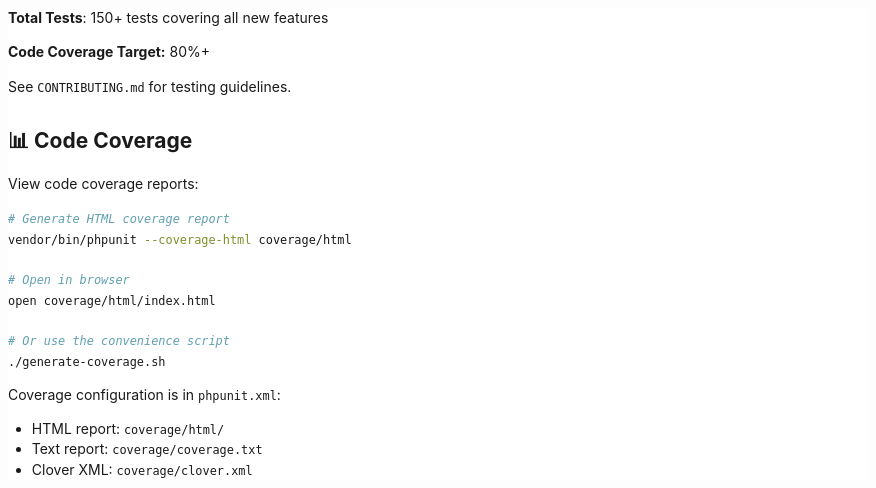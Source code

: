 **Total Tests**: 150+ tests covering all new features

**Code Coverage Target:** 80%+

See `CONTRIBUTING.md` for testing guidelines.

## 📊 Code Coverage

View code coverage reports:

```bash
# Generate HTML coverage report
vendor/bin/phpunit --coverage-html coverage/html

# Open in browser
open coverage/html/index.html

# Or use the convenience script
./generate-coverage.sh
```

Coverage configuration is in `phpunit.xml`:
- HTML report: `coverage/html/`
- Text report: `coverage/coverage.txt`
- Clover XML: `coverage/clover.xml`


